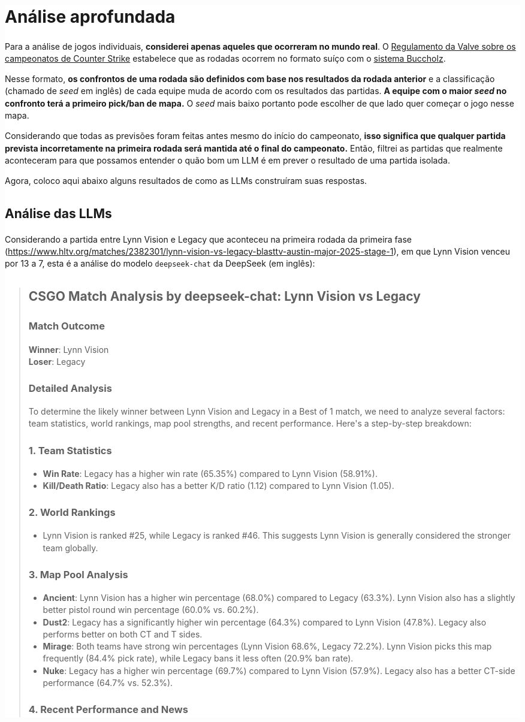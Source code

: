 # Análise aprofundada

Para a análise de jogos individuais, **considerei apenas aqueles que ocorreram no mundo real**. O [Regulamento da Valve sobre os campeonatos de Counter Strike](https://github.com/ValveSoftware/counter-strike_rules_and_regs/blob/main/major-supplemental-rulebook.md#mid-stage-seed-calculation) estabelece que as rodadas ocorrem no formato suíço com o [sistema Buccholz](https://en.wikipedia.org/wiki/Buchholz_system).

Nesse formato, **os confrontos de uma rodada são definidos com base nos resultados da rodada anterior** e a classificação (chamado de _seed_ em inglês) de cada equipe muda de acordo com os resultados das partidas. **A equipe com o maior _seed_ no confronto terá a primeiro pick/ban de mapa.** O _seed_ mais baixo portanto pode escolher de que lado quer começar o jogo nesse mapa.

Considerando que todas as previsões foram feitas antes mesmo do início do campeonato, **isso significa que qualquer partida prevista incorretamente na primeira rodada será mantida até o final do campeonato.** Então, filtrei as partidas que realmente aconteceram para que possamos entender o quão bom um LLM é em prever o resultado de uma partida isolada.

Agora, coloco aqui abaixo alguns resultados de como as LLMs construíram suas respostas.

## Análise das LLMs

Considerando a partida entre Lynn Vision e Legacy que aconteceu na primeira rodada da primeira fase (https://www.hltv.org/matches/2382301/lynn-vision-vs-legacy-blasttv-austin-major-2025-stage-1), em que Lynn Vision venceu por 13 a 7, esta é a análise do modelo `deepseek-chat` da DeepSeek (em inglês):

> ## CSGO Match Analysis by deepseek-chat: Lynn Vision vs Legacy
>
> ### Match Outcome
>
> **Winner**: Lynn Vision  
> **Loser**: Legacy
>
> ### Detailed Analysis
>
> To determine the likely winner between Lynn Vision and Legacy in a Best of 1 match, we need to analyze several factors: team statistics, world rankings, map pool strengths, and recent performance. Here's a step-by-step breakdown:
>
> ### 1. Team Statistics
>
> - **Win Rate**: Legacy has a higher win rate (65.35%) compared to Lynn Vision (58.91%).
> - **Kill/Death Ratio**: Legacy also has a better K/D ratio (1.12) compared to Lynn Vision (1.05).
>
> ### 2. World Rankings
>
> - Lynn Vision is ranked #25, while Legacy is ranked #46. This suggests Lynn Vision is generally considered the stronger team globally.
>
> ### 3. Map Pool Analysis
>
> - **Ancient**: Lynn Vision has a higher win percentage (68.0%) compared to Legacy (63.3%). Lynn Vision also has a slightly better pistol round win percentage (60.0% vs. 60.2%).
> - **Dust2**: Legacy has a significantly higher win percentage (64.3%) compared to Lynn Vision (47.8%). Legacy also performs better on both CT and T sides.
> - **Mirage**: Both teams have strong win percentages (Lynn Vision 68.6%, Legacy 72.2%). Lynn Vision picks this map frequently (84.4% pick rate), while Legacy bans it less often (20.9% ban rate).
> - **Nuke**: Legacy has a higher win percentage (69.7%) compared to Lynn Vision (57.9%). Legacy also has a better CT-side performance (64.7% vs. 52.3%).
>
> ### 4. Recent Performance and News
>